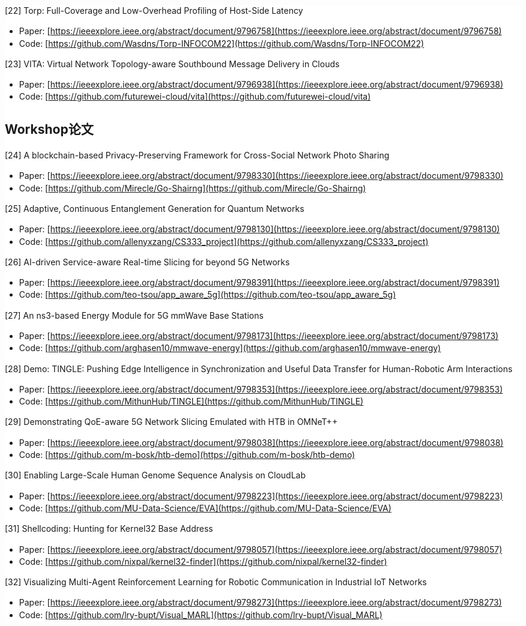 [22] Torp: Full-Coverage and Low-Overhead Profiling of Host-Side Latency
* Paper: [https://ieeexplore.ieee.org/abstract/document/9796758](https://ieeexplore.ieee.org/abstract/document/9796758)
* Code: [https://github.com/Wasdns/Torp-INFOCOM22](https://github.com/Wasdns/Torp-INFOCOM22)

[23] VITA: Virtual Network Topology-aware Southbound Message Delivery in Clouds
* Paper: [https://ieeexplore.ieee.org/abstract/document/9796938](https://ieeexplore.ieee.org/abstract/document/9796938)
* Code: [https://github.com/futurewei-cloud/vita](https://github.com/futurewei-cloud/vita)

## Workshop论文
[24] A blockchain-based Privacy-Preserving Framework for Cross-Social Network Photo Sharing
* Paper: [https://ieeexplore.ieee.org/abstract/document/9798330](https://ieeexplore.ieee.org/abstract/document/9798330)
* Code: [https://github.com/Mirecle/Go-Shairng](https://github.com/Mirecle/Go-Shairng)

[25] Adaptive, Continuous Entanglement Generation for Quantum Networks
* Paper: [https://ieeexplore.ieee.org/abstract/document/9798130](https://ieeexplore.ieee.org/abstract/document/9798130)
* Code: [https://github.com/allenyxzang/CS333_project](https://github.com/allenyxzang/CS333_project)

[26] AI-driven Service-aware Real-time Slicing for beyond 5G Networks
* Paper: [https://ieeexplore.ieee.org/abstract/document/9798391](https://ieeexplore.ieee.org/abstract/document/9798391)
* Code: [https://github.com/teo-tsou/app_aware_5g](https://github.com/teo-tsou/app_aware_5g)

[27] An ns3-based Energy Module for 5G mmWave Base Stations
* Paper: [https://ieeexplore.ieee.org/abstract/document/9798173](https://ieeexplore.ieee.org/abstract/document/9798173)
* Code: [https://github.com/arghasen10/mmwave-energy](https://github.com/arghasen10/mmwave-energy)

[28] Demo: TINGLE: Pushing Edge Intelligence in Synchronization and Useful Data Transfer for Human-Robotic Arm Interactions
* Paper: [https://ieeexplore.ieee.org/abstract/document/9798353](https://ieeexplore.ieee.org/abstract/document/9798353)
* Code: [https://github.com/MithunHub/TINGLE](https://github.com/MithunHub/TINGLE)

[29] Demonstrating QoE-aware 5G Network Slicing Emulated with HTB in OMNeT++
* Paper: [https://ieeexplore.ieee.org/abstract/document/9798038](https://ieeexplore.ieee.org/abstract/document/9798038)
* Code: [https://github.com/m-bosk/htb-demo](https://github.com/m-bosk/htb-demo)

[30] Enabling Large-Scale Human Genome Sequence Analysis on CloudLab
* Paper: [https://ieeexplore.ieee.org/abstract/document/9798223](https://ieeexplore.ieee.org/abstract/document/9798223)
* Code: [https://github.com/MU-Data-Science/EVA](https://github.com/MU-Data-Science/EVA)

[31] Shellcoding: Hunting for Kernel32 Base Address
* Paper: [https://ieeexplore.ieee.org/abstract/document/9798057](https://ieeexplore.ieee.org/abstract/document/9798057)
* Code: [https://github.com/nixpal/kernel32-finder](https://github.com/nixpal/kernel32-finder)

[32] Visualizing Multi-Agent Reinforcement Learning for Robotic Communication in Industrial IoT Networks
* Paper: [https://ieeexplore.ieee.org/abstract/document/9798273](https://ieeexplore.ieee.org/abstract/document/9798273)
* Code: [https://github.com/lry-bupt/Visual_MARL](https://github.com/lry-bupt/Visual_MARL)